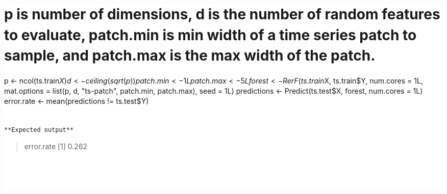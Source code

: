 # p is number of dimensions, d is the number of random features to evaluate, patch.min is min width of a time series patch to sample, and patch.max is the max width of the patch.
p <- ncol(ts.train$X)
d <- ceiling(sqrt(p))
patch.min <- 1L
patch.max <- 5L
forest <- RerF(ts.train$X, ts.train$Y, num.cores = 1L, mat.options = list(p, d, "ts-patch", patch.min, patch.max), seed = 1L)
predictions <- Predict(ts.test$X, forest, num.cores = 1L)
error.rate <- mean(predictions != ts.test$Y)
```

**Expected output**

```
> error.rate
[1] 0.262
```



